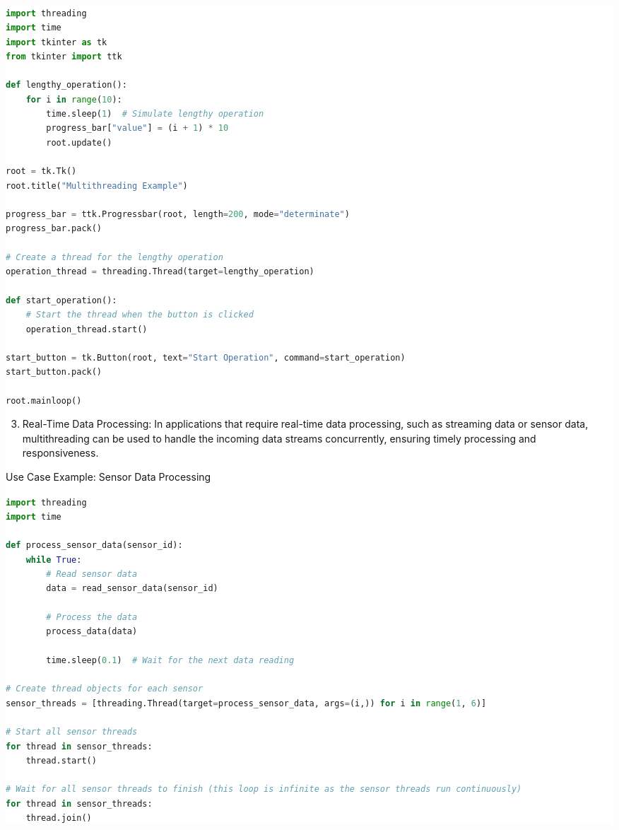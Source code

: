 ```python
import threading
import time
import tkinter as tk
from tkinter import ttk

def lengthy_operation():
    for i in range(10):
        time.sleep(1)  # Simulate lengthy operation
        progress_bar["value"] = (i + 1) * 10
        root.update()

root = tk.Tk()
root.title("Multithreading Example")

progress_bar = ttk.Progressbar(root, length=200, mode="determinate")
progress_bar.pack()

# Create a thread for the lengthy operation
operation_thread = threading.Thread(target=lengthy_operation)

def start_operation():
    # Start the thread when the button is clicked
    operation_thread.start()

start_button = tk.Button(root, text="Start Operation", command=start_operation)
start_button.pack()

root.mainloop()
```

3. Real-Time Data Processing:
In applications that require real-time data processing, such as streaming data or sensor data, multithreading can be used to handle the incoming data streams concurrently, ensuring timely processing and responsiveness.

Use Case Example: Sensor Data Processing

```python
import threading
import time

def process_sensor_data(sensor_id):
    while True:
        # Read sensor data
        data = read_sensor_data(sensor_id)

        # Process the data
        process_data(data)

        time.sleep(0.1)  # Wait for the next data reading

# Create thread objects for each sensor
sensor_threads = [threading.Thread(target=process_sensor_data, args=(i,)) for i in range(1, 6)]

# Start all sensor threads
for thread in sensor_threads:
    thread.start()

# Wait for all sensor threads to finish (this loop is infinite as the sensor threads run continuously)
for thread in sensor_threads:
    thread.join()
```
